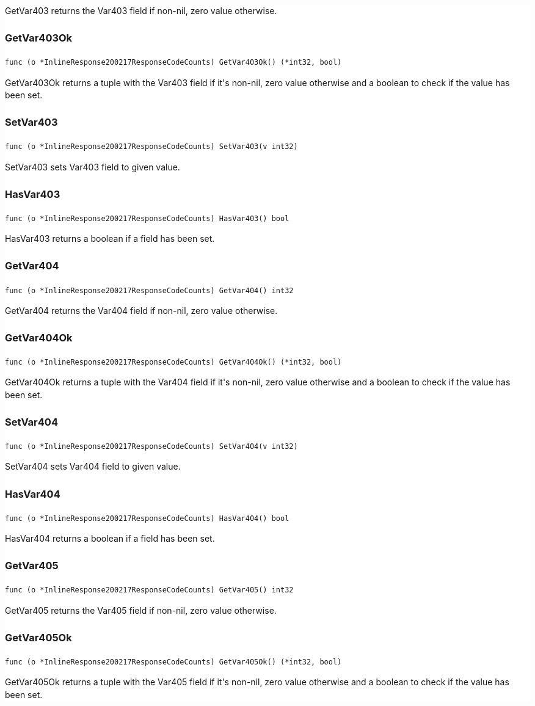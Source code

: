 GetVar403 returns the Var403 field if non-nil, zero value otherwise.

### GetVar403Ok

`func (o *InlineResponse200217ResponseCodeCounts) GetVar403Ok() (*int32, bool)`

GetVar403Ok returns a tuple with the Var403 field if it's non-nil, zero value otherwise
and a boolean to check if the value has been set.

### SetVar403

`func (o *InlineResponse200217ResponseCodeCounts) SetVar403(v int32)`

SetVar403 sets Var403 field to given value.

### HasVar403

`func (o *InlineResponse200217ResponseCodeCounts) HasVar403() bool`

HasVar403 returns a boolean if a field has been set.

### GetVar404

`func (o *InlineResponse200217ResponseCodeCounts) GetVar404() int32`

GetVar404 returns the Var404 field if non-nil, zero value otherwise.

### GetVar404Ok

`func (o *InlineResponse200217ResponseCodeCounts) GetVar404Ok() (*int32, bool)`

GetVar404Ok returns a tuple with the Var404 field if it's non-nil, zero value otherwise
and a boolean to check if the value has been set.

### SetVar404

`func (o *InlineResponse200217ResponseCodeCounts) SetVar404(v int32)`

SetVar404 sets Var404 field to given value.

### HasVar404

`func (o *InlineResponse200217ResponseCodeCounts) HasVar404() bool`

HasVar404 returns a boolean if a field has been set.

### GetVar405

`func (o *InlineResponse200217ResponseCodeCounts) GetVar405() int32`

GetVar405 returns the Var405 field if non-nil, zero value otherwise.

### GetVar405Ok

`func (o *InlineResponse200217ResponseCodeCounts) GetVar405Ok() (*int32, bool)`

GetVar405Ok returns a tuple with the Var405 field if it's non-nil, zero value otherwise
and a boolean to check if the value has been set.
